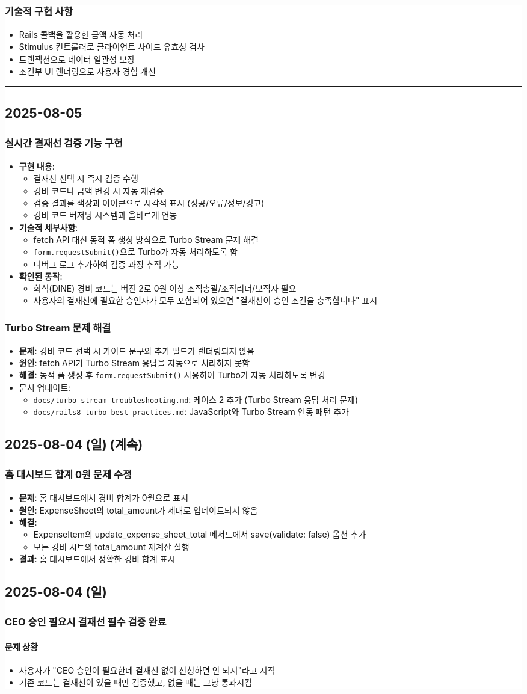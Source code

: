### 기술적 구현 사항
- Rails 콜백을 활용한 금액 자동 처리
- Stimulus 컨트롤러로 클라이언트 사이드 유효성 검사
- 트랜잭션으로 데이터 일관성 보장
- 조건부 UI 렌더링으로 사용자 경험 개선

---

## 2025-08-05

### 실시간 결재선 검증 기능 구현
- **구현 내용**:
  - 결재선 선택 시 즉시 검증 수행
  - 경비 코드나 금액 변경 시 자동 재검증
  - 검증 결과를 색상과 아이콘으로 시각적 표시 (성공/오류/정보/경고)
  - 경비 코드 버저닝 시스템과 올바르게 연동
- **기술적 세부사항**:
  - fetch API 대신 동적 폼 생성 방식으로 Turbo Stream 문제 해결
  - `form.requestSubmit()`으로 Turbo가 자동 처리하도록 함
  - 디버그 로그 추가하여 검증 과정 추적 가능
- **확인된 동작**:
  - 회식(DINE) 경비 코드는 버전 2로 0원 이상 조직총괄/조직리더/보직자 필요
  - 사용자의 결재선에 필요한 승인자가 모두 포함되어 있으면 "결재선이 승인 조건을 충족합니다" 표시

### Turbo Stream 문제 해결
- **문제**: 경비 코드 선택 시 가이드 문구와 추가 필드가 렌더링되지 않음
- **원인**: fetch API가 Turbo Stream 응답을 자동으로 처리하지 못함
- **해결**: 동적 폼 생성 후 `form.requestSubmit()` 사용하여 Turbo가 자동 처리하도록 변경
- 문서 업데이트:
  - `docs/turbo-stream-troubleshooting.md`: 케이스 2 추가 (Turbo Stream 응답 처리 문제)
  - `docs/rails8-turbo-best-practices.md`: JavaScript와 Turbo Stream 연동 패턴 추가

## 2025-08-04 (일) (계속)

### 홈 대시보드 합계 0원 문제 수정
- **문제**: 홈 대시보드에서 경비 합계가 0원으로 표시
- **원인**: ExpenseSheet의 total_amount가 제대로 업데이트되지 않음
- **해결**: 
  - ExpenseItem의 update_expense_sheet_total 메서드에서 save(validate: false) 옵션 추가
  - 모든 경비 시트의 total_amount 재계산 실행
- **결과**: 홈 대시보드에서 정확한 경비 합계 표시

## 2025-08-04 (일)

### CEO 승인 필요시 결재선 필수 검증 완료

#### 문제 상황
- 사용자가 "CEO 승인이 필요한데 결재선 없이 신청하면 안 되지"라고 지적
- 기존 코드는 결재선이 있을 때만 검증했고, 없을 때는 그냥 통과시킴
